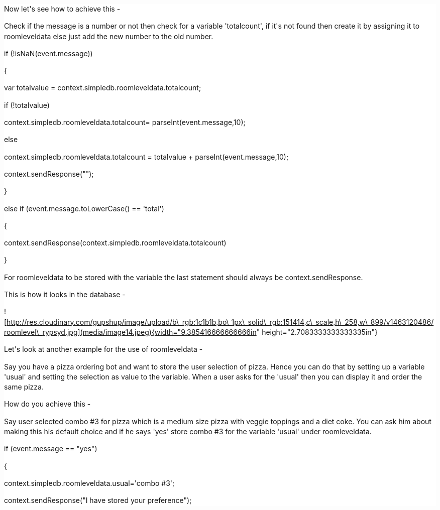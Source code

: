 Now let\'s see how to achieve this -

Check if the message is a number or not then check for a variable
\'totalcount\', if it\'s not found then create it by assigning it to
roomleveldata else just add the new number to the old number.

if (!isNaN(event.message))

{

var totalvalue = context.simpledb.roomleveldata.totalcount;

if (!totalvalue)

context.simpledb.roomleveldata.totalcount= parseInt(event.message,10);

else

context.simpledb.roomleveldata.totalcount = totalvalue +
parseInt(event.message,10);

context.sendResponse(\"\");

}

else if (event.message.toLowerCase() == \'total\')

{

context.sendResponse(context.simpledb.roomleveldata.totalcount)

}

For roomleveldata to be stored with the variable the last statement
should always be context.sendResponse.

This is how it looks in the database -

![http://res.cloudinary.com/gupshup/image/upload/b\_rgb:1c1b1b,bo\_1px\_solid\_rgb:151414,c\_scale,h\_258,w\_899/v1463120486/roomlevel\_rypsyd.jpg](media/image14.jpeg){width="9.385416666666666in"
height="2.7083333333333335in"}

Let\'s look at another example for the use of roomleveldata -

Say you have a pizza ordering bot and want to store the user selection
of pizza. Hence you can do that by setting up a variable \'usual\' and
setting the selection as value to the variable. When a user asks for the
\'usual\' then you can display it and order the same pizza.

How do you achieve this -

Say user selected combo \#3 for pizza which is a medium size pizza with
veggie toppings and a diet coke. You can ask him about making this his
default choice and if he says \'yes\' store combo \#3 for the variable
\'usual\' under roomleveldata.

if (event.message == \"yes\")

{

context.simpledb.roomleveldata.usual=\'combo \#3\';

context.sendResponse(\"I have stored your preference\");
